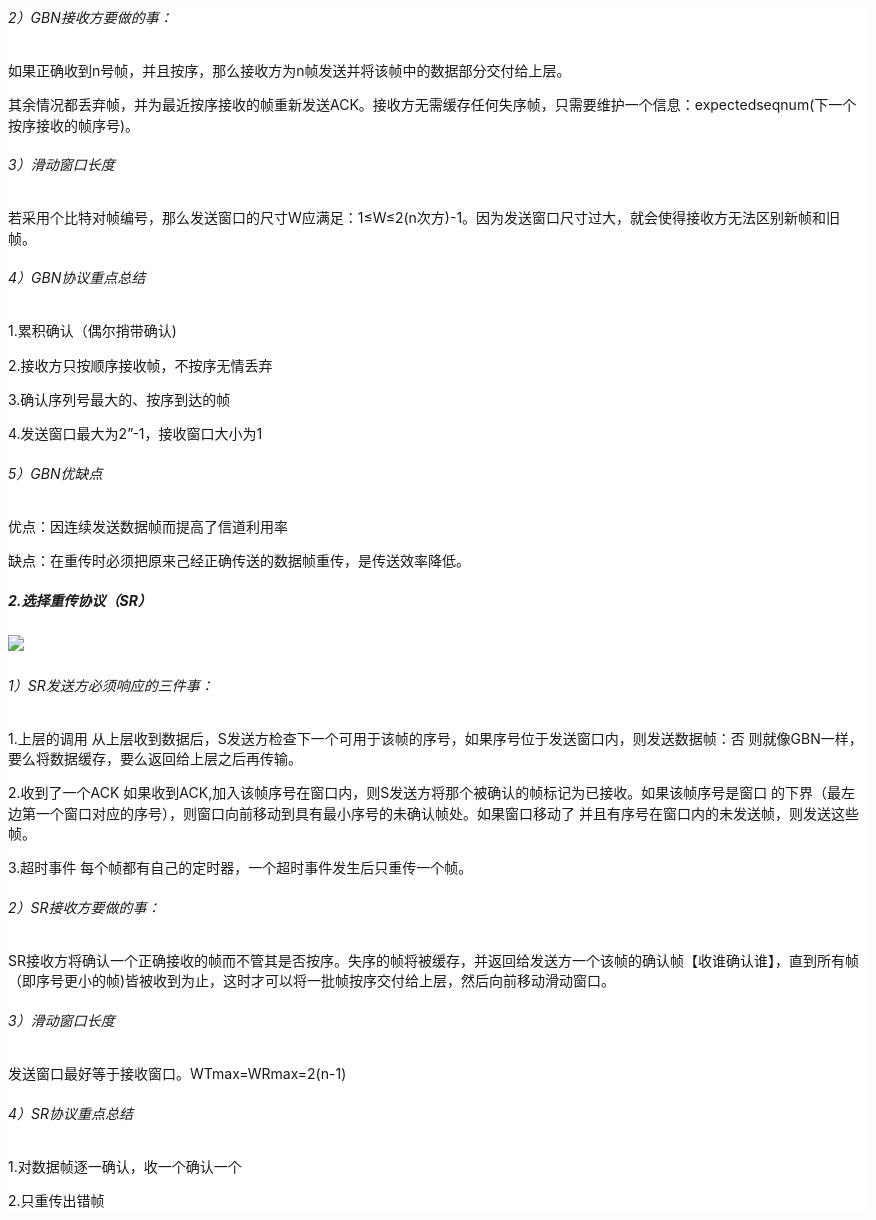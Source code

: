 ###### 2）GBN接收方要做的事：

如果正确收到n号帧，并且按序，那么接收方为n帧发送并将该帧中的数据部分交付给上层。

其余情况都丢弃帧，并为最近按序接收的帧重新发送ACK。接收方无需缓存任何失序帧，只需要维护一个信息：expectedseqnum(下一个按序接收的帧序号)。

###### 3）滑动窗口长度

​	若采用个比特对帧编号，那么发送窗口的尺寸W应满足：1≤W≤2(n次方)-1。因为发送窗口尺寸过大，就会使得接收方无法区别新帧和旧帧。

###### 4）GBN协议重点总结

1.累积确认（偶尔捎带确认)

2.接收方只按顺序接收帧，不按序无情丢弃

3.确认序列号最大的、按序到达的帧

4.发送窗口最大为2”-1，接收窗口大小为1

###### 5）GBN优缺点

优点：因连续发送数据帧而提高了信道利用率

缺点：在重传时必须把原来己经正确传送的数据帧重传，是传送效率降低。



##### 2.选择重传协议（SR）

![](E:\youcome\⭐计算机网络\images\选择重传协议.jpg)

###### 1）SR发送方必须响应的三件事：

1.上层的调用
从上层收到数据后，S发送方检查下一个可用于该帧的序号，如果序号位于发送窗口内，则发送数据帧：否
则就像GBN一样，要么将数据缓存，要么返回给上层之后再传输。

2.收到了一个ACK
如果收到ACK,加入该帧序号在窗口内，则S发送方将那个被确认的帧标记为已接收。如果该帧序号是窗口
的下界（最左边第一个窗口对应的序号），则窗口向前移动到具有最小序号的未确认帧处。如果窗口移动了
并且有序号在窗口内的未发送帧，则发送这些帧。

3.超时事件
每个帧都有自己的定时器，一个超时事件发生后只重传一个帧。

###### 2）SR接收方要做的事：

SR接收方将确认一个正确接收的帧而不管其是否按序。失序的帧将被缓存，并返回给发送方一个该帧的确认帧【收谁确认谁】，直到所有帧（即序号更小的帧)皆被收到为止，这时才可以将一批帧按序交付给上层，然后向前移动滑动窗口。

###### 3）滑动窗口长度

发送窗口最好等于接收窗口。WTmax=WRmax=2(n-1)

###### 4）SR协议重点总结

1.对数据帧逐一确认，收一个确认一个

2.只重传出错帧
